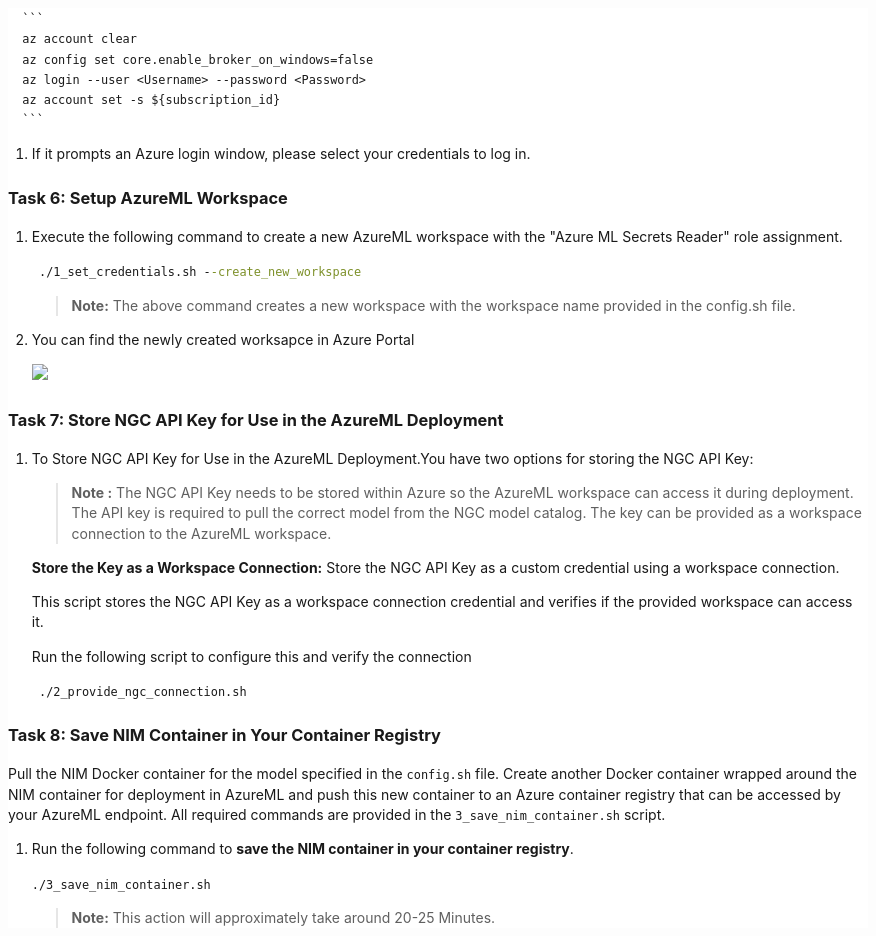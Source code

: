       ```
      az account clear
      az config set core.enable_broker_on_windows=false
      az login --user <Username> --password <Password>
      az account set -s ${subscription_id}
      ```

 1. If it prompts an Azure login window, please select your credentials to log in. 

###  Task 6: Setup AzureML Workspace

1. Execute the following command to create a new AzureML workspace with the "Azure ML Secrets Reader" role assignment.

   ```cmd
    ./1_set_credentials.sh --create_new_workspace
   ```
   > **Note:** The above command creates a new workspace with the workspace name provided in the config.sh file.

1. You can find the newly created worksapce in Azure Portal

   ![](../../Coach/media/u1.png)

###  Task 7: Store NGC API Key for Use in the AzureML Deployment

1. To Store NGC API Key for Use in the AzureML Deployment.You have two options for storing the NGC API Key:

   >**Note :** The NGC API Key needs to be stored within Azure so the AzureML workspace can access it during deployment. The API key is required to pull the correct model from the NGC model  catalog. The key can be provided as a workspace connection to the AzureML workspace.
   
   **Store the Key as a Workspace Connection:**
   Store the NGC API Key as a custom credential using a workspace connection.

   This script stores the NGC API Key as a workspace connection credential and verifies if the provided workspace can access it.

   Run the following script to configure this and verify the connection

   ```cmd
    ./2_provide_ngc_connection.sh
   ```

###  Task 8: Save NIM Container in Your Container Registry

Pull the NIM Docker container for the model specified in the `config.sh` file. Create another Docker container wrapped around the NIM container for deployment in AzureML and push this new container to an Azure container registry that can be accessed by your AzureML endpoint. All required commands are provided in the `3_save_nim_container.sh` script.

1. Run the following command to **save the NIM container in your container registry**.

   ```cmd
   ./3_save_nim_container.sh
   ```
   >**Note:** This action will approximately take around 20-25 Minutes.
